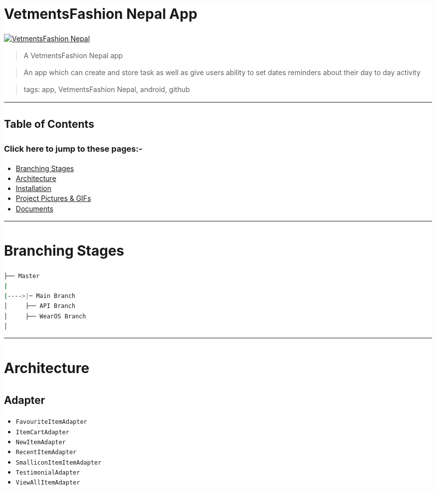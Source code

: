 
# VetmentsFashion Nepal App
<a href="https://i.ibb.co/Nmrfrc1/Vetments.png" width="200" height="200"><img src="https://i.ibb.co/Nmrfrc1/Vetments.png" width="200" height="200" title=" VetmentsFashion Nepal" alt=" VetmentsFashion Nepal"></a>




> A VetmentsFashion Nepal app 

> An app which can create and store task as well as give users ability to set dates reminders about their day to day activity

> tags: app,  VetmentsFashion Nepal, android, github
---

## Table of Contents
### Click here to jump to these pages:-
- [Branching Stages](#branching-stages)
- [Architecture](#architecture)
- [Installation](#installation)
- [Project Pictures & GIFs](#gifs)
- [Documents](#documents)


---

# Branching Stages
```bash
├── Master
|
|---->|─ Main Branch
│     ├── API Branch
│     ├── WearOS Branch
│   
```

---

# Architecture 
## Adapter
* `FavouriteItemAdapter`<br>
* `ItemCartAdapter`<br>
* `NewItemAdapter`<br>
* `RecentItemAdapter`<br>
* `SmalliconItemItemAdapter`<br>
* `TestimonialAdapter`<br>
* `ViewAllItemAdapter`<br>

